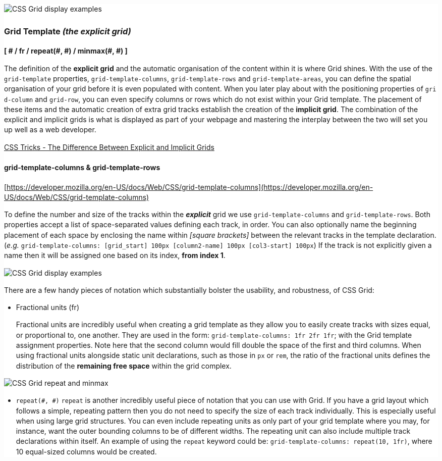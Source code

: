 ![CSS Grid display examples](../../../assets/html_css/css_grid/CSSgrid-display.png)

### Grid Template *(the explicit grid)*

**[ # / fr / repeat(#, #) / minmax(#, #) ]**

The definition of the **explicit grid** and the automatic organisation of the content within it is where Grid shines. With the use of the `grid-template` properties, `grid-template-columns`, `grid-template-rows` and `grid-template-areas`, you can define the spatial organisation of your grid before it is even populated with content. When you later play about with the positioning properties of `grid-column` and `grid-row`, you can even specify columns or rows which do not exist within your Grid template. The placement of these items and the automatic creation of extra grid tracks establish the creation of the **implicit grid**. The combination of the explicit and implicit grids is what is displayed as part of your webpage and mastering the interplay between the two will set you up well as a web developer.

[CSS Tricks - The Difference Between Explicit and Implicit Grids](https://css-tricks.com/difference-explicit-implicit-grids/) 

#### grid-template-columns & grid-template-rows

[https://developer.mozilla.org/en-US/docs/Web/CSS/grid-template-columns](https://developer.mozilla.org/en-US/docs/Web/CSS/grid-template-columns)

To define the number and size of the tracks within the ***explicit*** grid we use `grid-template-columns` and `grid-template-rows`. Both properties accept a list of space-separated values defining each track, in order. You can also optionally name the beginning placement of each space by enclosing the name within *[square brackets]* between the relevant tracks in the template declaration. (*e.g.* `grid-template-columns: [grid_start] 100px [column2-name] 100px [col3-start] 100px`) If the track is not explicitly given a name then it will be assigned one based on its index, **from index 1**.

![CSS Grid display examples](../../../assets/html_css/css_grid/CSSgrid-grid-templates.png)

There are a few handy pieces of notation which substantially bolster the usability, and robustness, of CSS Grid:

- Fractional units (fr)

    Fractional units are incredibly useful when creating a grid template as they allow you to easily create tracks with sizes equal, or proportional to, one another. They are used in the form: `grid-template-columns: 1fr 2fr 1fr`; with the Grid template assignment properties. Note here that the second column would fill double the space of the first and third columns. When using fractional units alongside static unit declarations, such as those in `px` or `rem`, the ratio of the fractional units defines the distribution of the **remaining free space** within the grid complex. 
    
![CSS Grid repeat and minmax](../../../assets/html_css/css_grid/CSSgrid-repeat-minmax.png)

- `repeat(#, #)`
    `repeat` is another incredibly useful piece of notation that you can use with Grid. If you have a grid layout which follows a simple, repeating pattern then you do not need to specify the size of each track individually. This is especially useful when using large grid structures. You can even include repeating units as only part of your grid template where you may, for instance, want the outer bounding columns to be of different widths. The repeating unit can also include multiple track declarations within itself. An example of using the `repeat` keyword could be: `grid-template-columns: repeat(10, 1fr)`, where 10 equal-sized columns would be created.
    